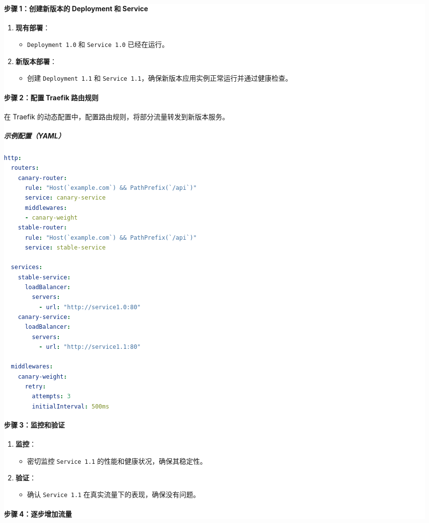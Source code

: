#### 步骤 1：创建新版本的 Deployment 和 Service

1. **现有部署**：

   - `Deployment 1.0` 和 `Service 1.0` 已经在运行。
2. **新版本部署**：

   - 创建 `Deployment 1.1` 和 `Service 1.1`，确保新版本应用实例正常运行并通过健康检查。

#### 步骤 2：配置 Traefik 路由规则

在 Traefik 的动态配置中，配置路由规则，将部分流量转发到新版本服务。

##### 示例配置（YAML）

```yaml
http:
  routers:
    canary-router:
      rule: "Host(`example.com`) && PathPrefix(`/api`)"
      service: canary-service
      middlewares:
      - canary-weight
    stable-router:
      rule: "Host(`example.com`) && PathPrefix(`/api`)"
      service: stable-service

  services:
    stable-service:
      loadBalancer:
        servers:
          - url: "http://service1.0:80"
    canary-service:
      loadBalancer:
        servers:
          - url: "http://service1.1:80"

  middlewares:
    canary-weight:
      retry:
        attempts: 3
        initialInterval: 500ms
```

#### 步骤 3：监控和验证

1. **监控**：

   - 密切监控 `Service 1.1` 的性能和健康状况，确保其稳定性。
2. **验证**：

   - 确认 `Service 1.1` 在真实流量下的表现，确保没有问题。

#### 步骤 4：逐步增加流量
